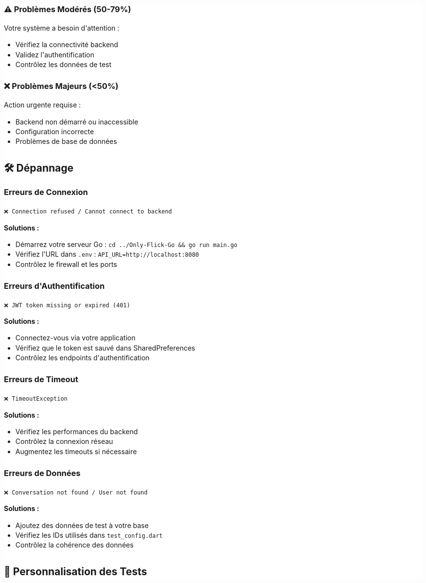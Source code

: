 ### ⚠️ Problèmes Modérés (50-79%)
Votre système a besoin d'attention :
- Vérifiez la connectivité backend
- Validez l'authentification
- Contrôlez les données de test

### ❌ Problèmes Majeurs (<50%)
Action urgente requise :
- Backend non démarré ou inaccessible
- Configuration incorrecte
- Problèmes de base de données

## 🛠️ Dépannage

### Erreurs de Connexion
```
❌ Connection refused / Cannot connect to backend
```
**Solutions :**
- Démarrez votre serveur Go : `cd ../Only-Flick-Go && go run main.go`
- Vérifiez l'URL dans `.env` : `API_URL=http://localhost:8080`
- Contrôlez le firewall et les ports

### Erreurs d'Authentification
```
❌ JWT token missing or expired (401)
```
**Solutions :**
- Connectez-vous via votre application
- Vérifiez que le token est sauvé dans SharedPreferences
- Contrôlez les endpoints d'authentification

### Erreurs de Timeout
```
❌ TimeoutException
```
**Solutions :**
- Vérifiez les performances du backend
- Contrôlez la connexion réseau
- Augmentez les timeouts si nécessaire

### Erreurs de Données
```
❌ Conversation not found / User not found
```
**Solutions :**
- Ajoutez des données de test à votre base
- Vérifiez les IDs utilisés dans `test_config.dart`
- Contrôlez la cohérence des données

## 📝 Personnalisation des Tests
